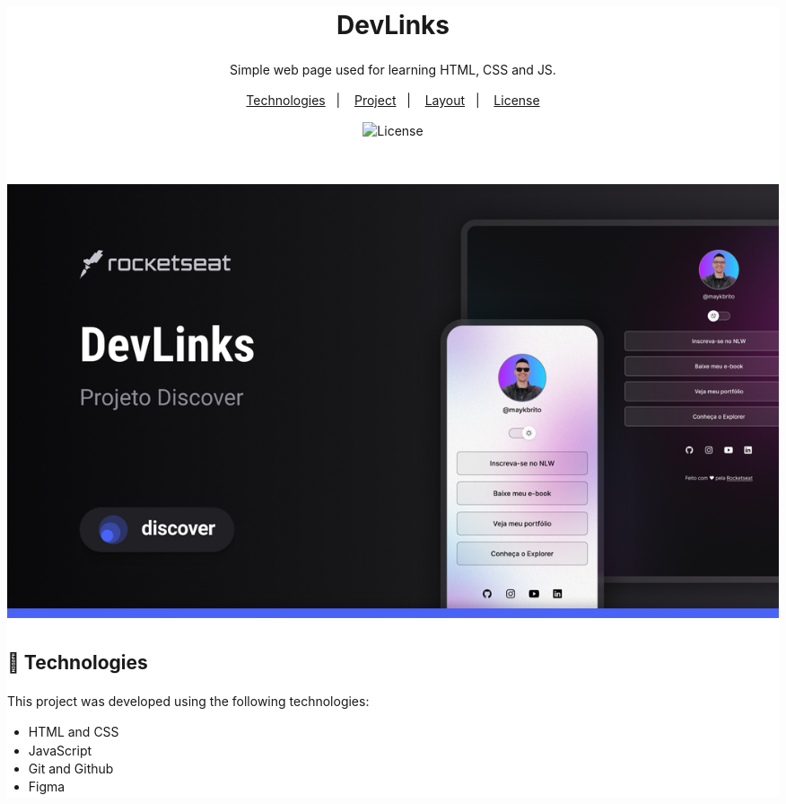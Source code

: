 <h1 align="center"> DevLinks </h1>

<p align="center">
Simple web page used for learning HTML, CSS and JS. <br/>
</p>

<p align="center">
  <a href="#-tecnologias">Technologies</a>&nbsp;&nbsp;&nbsp;|&nbsp;&nbsp;&nbsp;
  <a href="#-projeto">Project</a>&nbsp;&nbsp;&nbsp;|&nbsp;&nbsp;&nbsp;
  <a href="#-layout">Layout</a>&nbsp;&nbsp;&nbsp;|&nbsp;&nbsp;&nbsp;
  <a href="#memo-licença">License</a>
</p>

<p align="center">
  <img alt="License" src="https://img.shields.io/static/v1?label=license&message=MIT&color=49AA26&labelColor=000000">
</p>

<br>

<p align="center">
  <img alt="projeto DevLinks" src=".github/preview.jpg" width="100%">
</p>

## 🚀 Technologies

This project was developed using the following technologies:

- HTML and CSS
- JavaScript
- Git and Github
- Figma
